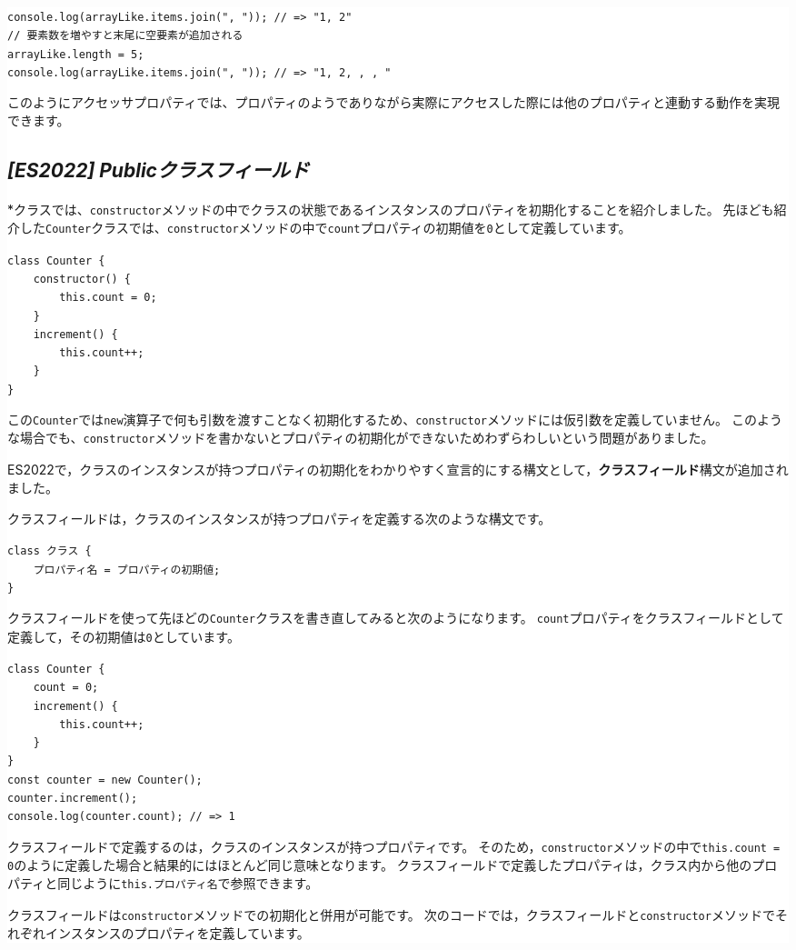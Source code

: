 ```
console.log(arrayLike.items.join(", ")); // => "1, 2"
// 要素数を増やすと末尾に空要素が追加される
arrayLike.length = 5;
console.log(arrayLike.items.join(", ")); // => "1, 2, , , " 
```

このようにアクセッサプロパティでは、プロパティのようでありながら実際にアクセスした際には他のプロパティと連動する動作を実現できます。

## [](#public-class-fields)*[ES2022] Publicクラスフィールド*

*クラスでは、`constructor`メソッドの中でクラスの状態であるインスタンスのプロパティを初期化することを紹介しました。 先ほども紹介した`Counter`クラスでは、`constructor`メソッドの中で`count`プロパティの初期値を`0`として定義しています。

```
class Counter {
    constructor() {
        this.count = 0;
    }
    increment() {
        this.count++;
    }
} 
```

この`Counter`では`new`演算子で何も引数を渡すことなく初期化するため、`constructor`メソッドには仮引数を定義していません。 このような場合でも、`constructor`メソッドを書かないとプロパティの初期化ができないためわずらわしいという問題がありました。

ES2022で，クラスのインスタンスが持つプロパティの初期化をわかりやすく宣言的にする構文として，**クラスフィールド**構文が追加されました。

クラスフィールドは，クラスのインスタンスが持つプロパティを定義する次のような構文です。

```
class クラス {
    プロパティ名 = プロパティの初期値;
} 
```

クラスフィールドを使って先ほどの`Counter`クラスを書き直してみると次のようになります。 `count`プロパティをクラスフィールドとして定義して，その初期値は`0`としています。

```
class Counter {
    count = 0;
    increment() {
        this.count++;
    }
}
const counter = new Counter();
counter.increment();
console.log(counter.count); // => 1 
```

クラスフィールドで定義するのは，クラスのインスタンスが持つプロパティです。 そのため，`constructor`メソッドの中で`this.count = 0`のように定義した場合と結果的にはほとんど同じ意味となります。 クラスフィールドで定義したプロパティは，クラス内から他のプロパティと同じように`this.プロパティ名`で参照できます。

クラスフィールドは`constructor`メソッドでの初期化と併用が可能です。 次のコードでは，クラスフィールドと`constructor`メソッドでそれぞれインスタンスのプロパティを定義しています。
